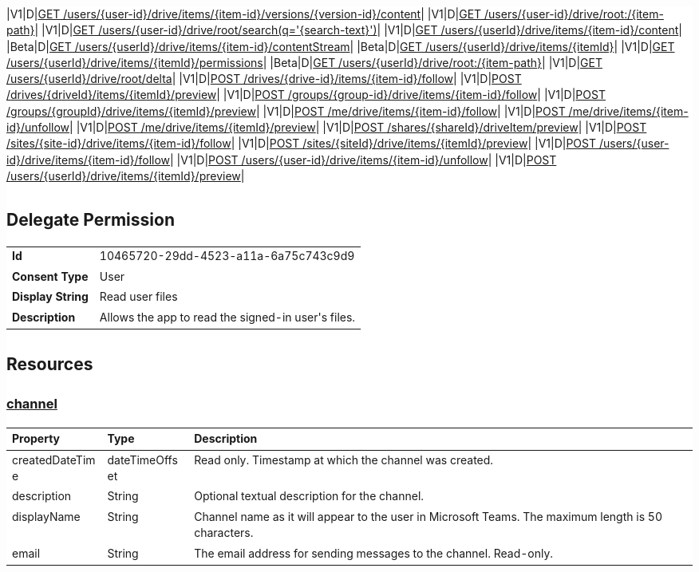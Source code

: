 |V1|D|[GET /users/{user-id}/drive/items/{item-id}/versions/{version-id}/content](https://docs.microsoft.com/graph/api/driveitemversion-get-contents?view=graph-rest-1.0&tabs=http)|
|V1|D|[GET /users/{user-id}/drive/root:/{item-path}](https://docs.microsoft.com/graph/api/driveitem-get?view=graph-rest-1.0&tabs=http)|
|V1|D|[GET /users/{user-id}/drive/root/search(q='{search-text}')](https://docs.microsoft.com/graph/api/driveitem-search?view=graph-rest-1.0&tabs=http)|
|V1|D|[GET /users/{userId}/drive/items/{item-id}/content](https://docs.microsoft.com/graph/api/driveitem-get-content?view=graph-rest-1.0&tabs=http)|
|Beta|D|[GET /users/{userId}/drive/items/{item-id}/contentStream](https://docs.microsoft.com/graph/api/driveitem-get-contentstream?view=graph-rest-beta&tabs=http)|
|Beta|D|[GET /users/{userId}/drive/items/{itemId}](https://docs.microsoft.com/graph/api/driveitem-get?view=graph-rest-beta&tabs=http)|
|V1|D|[GET /users/{userId}/drive/items/{itemId}/permissions](https://docs.microsoft.com/graph/api/driveitem-list-permissions?view=graph-rest-1.0&tabs=http)|
|Beta|D|[GET /users/{userId}/drive/root:/{item-path}](https://docs.microsoft.com/graph/api/driveitem-get?view=graph-rest-beta&tabs=http)|
|V1|D|[GET /users/{userId}/drive/root/delta](https://docs.microsoft.com/graph/api/driveitem-delta?view=graph-rest-1.0&tabs=http)|
|V1|D|[POST /drives/{drive-id}/items/{item-id}/follow](https://docs.microsoft.com/graph/api/driveitem-follow?view=graph-rest-1.0&tabs=http)|
|V1|D|[POST /drives/{driveId}/items/{itemId}/preview](https://docs.microsoft.com/graph/api/driveitem-preview?view=graph-rest-1.0&tabs=http)|
|V1|D|[POST /groups/{group-id}/drive/items/{item-id}/follow](https://docs.microsoft.com/graph/api/driveitem-follow?view=graph-rest-1.0&tabs=http)|
|V1|D|[POST /groups/{groupId}/drive/items/{itemId}/preview](https://docs.microsoft.com/graph/api/driveitem-preview?view=graph-rest-1.0&tabs=http)|
|V1|D|[POST /me/drive/items/{item-id}/follow](https://docs.microsoft.com/graph/api/driveitem-follow?view=graph-rest-1.0&tabs=http)|
|V1|D|[POST /me/drive/items/{item-id}/unfollow](https://docs.microsoft.com/graph/api/driveitem-unfollow?view=graph-rest-1.0&tabs=http)|
|V1|D|[POST /me/drive/items/{itemId}/preview](https://docs.microsoft.com/graph/api/driveitem-preview?view=graph-rest-1.0&tabs=http)|
|V1|D|[POST /shares/{shareId}/driveItem/preview](https://docs.microsoft.com/graph/api/driveitem-preview?view=graph-rest-1.0&tabs=http)|
|V1|D|[POST /sites/{site-id}/drive/items/{item-id}/follow](https://docs.microsoft.com/graph/api/driveitem-follow?view=graph-rest-1.0&tabs=http)|
|V1|D|[POST /sites/{siteId}/drive/items/{itemId}/preview](https://docs.microsoft.com/graph/api/driveitem-preview?view=graph-rest-1.0&tabs=http)|
|V1|D|[POST /users/{user-id}/drive/items/{item-id}/follow](https://docs.microsoft.com/graph/api/driveitem-follow?view=graph-rest-1.0&tabs=http)|
|V1|D|[POST /users/{user-id}/drive/items/{item-id}/unfollow](https://docs.microsoft.com/graph/api/driveitem-unfollow?view=graph-rest-1.0&tabs=http)|
|V1|D|[POST /users/{userId}/drive/items/{itemId}/preview](https://docs.microsoft.com/graph/api/driveitem-preview?view=graph-rest-1.0&tabs=http)|
## Delegate Permission
|||
|-|-|
|**Id**|10465720-29dd-4523-a11a-6a75c743c9d9|
|**Consent Type**|User|
|**Display String**|Read user files|
|**Description**|Allows the app to read the signed-in user's files.|
## Resources
### [channel ](https://docs.microsoft.com/graph/api/resources/channel?view=graph-rest-1.0&tabs=http)
| Property   | Type |Description|
|:---------------|:--------|:----------|
|createdDateTime|dateTimeOffset|Read only. Timestamp at which the channel was created.|
|description|String|Optional textual description for the channel.|
|displayName|String|Channel name as it will appear to the user in Microsoft Teams. The maximum length is 50 characters.|
|email|String| The email address for sending messages to the channel. Read-only.|